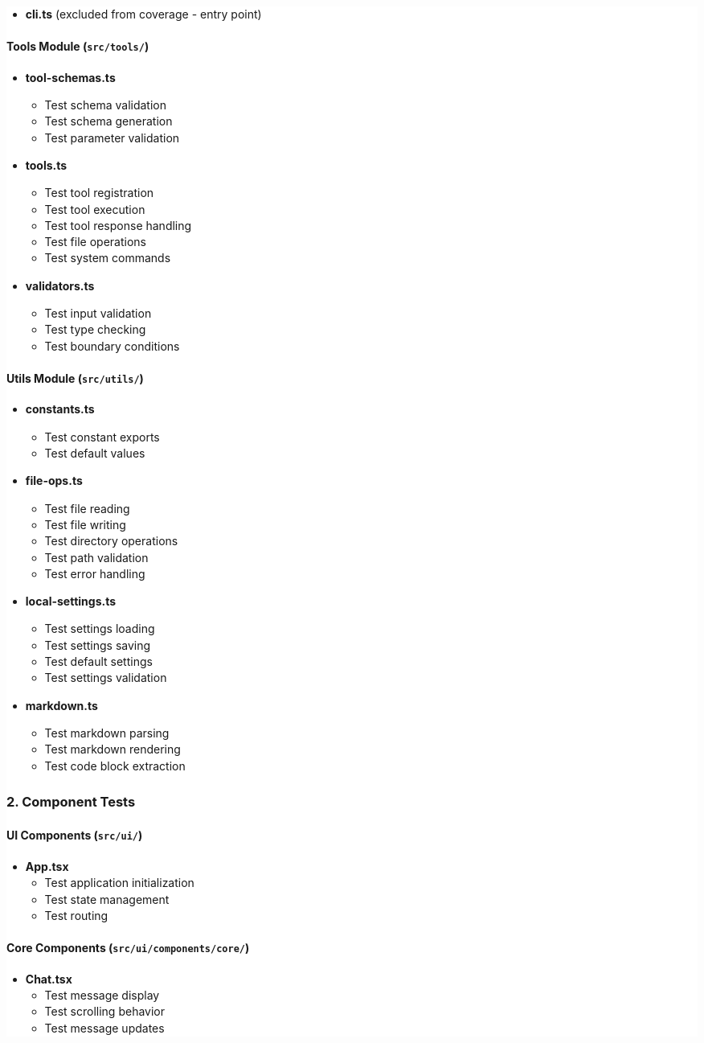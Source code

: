 - **cli.ts** (excluded from coverage - entry point)

#### Tools Module (`src/tools/`)
- **tool-schemas.ts**
  - Test schema validation
  - Test schema generation
  - Test parameter validation

- **tools.ts**
  - Test tool registration
  - Test tool execution
  - Test tool response handling
  - Test file operations
  - Test system commands

- **validators.ts**
  - Test input validation
  - Test type checking
  - Test boundary conditions

#### Utils Module (`src/utils/`)
- **constants.ts**
  - Test constant exports
  - Test default values

- **file-ops.ts**
  - Test file reading
  - Test file writing
  - Test directory operations
  - Test path validation
  - Test error handling

- **local-settings.ts**
  - Test settings loading
  - Test settings saving
  - Test default settings
  - Test settings validation

- **markdown.ts**
  - Test markdown parsing
  - Test markdown rendering
  - Test code block extraction

### 2. Component Tests

#### UI Components (`src/ui/`)
- **App.tsx**
  - Test application initialization
  - Test state management
  - Test routing

#### Core Components (`src/ui/components/core/`)
- **Chat.tsx**
  - Test message display
  - Test scrolling behavior
  - Test message updates

